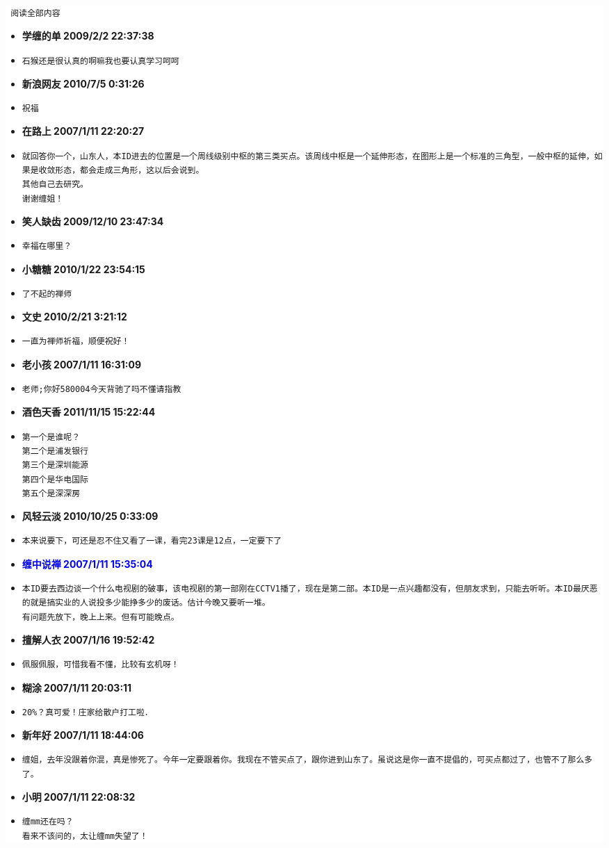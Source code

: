   ```
   阅读全部内容
  ```
- **学缠的单 2009/2/2 22:37:38**
- ```
  石猴还是很认真的啊嘛我也要认真学习呵呵
  ```
- **新浪网友 2010/7/5 0:31:26**
- ```
  祝福
  ```
- **在路上 2007/1/11 22:20:27**
- ```
  就回答你一个，山东人，本ID进去的位置是一个周线级别中枢的第三类买点。该周线中枢是一个延伸形态，在图形上是一个标准的三角型，一般中枢的延伸，如果是收敛形态，都会走成三角形，这以后会说到。
  其他自己去研究。
  谢谢缠姐！
  ```
- **笑人缺齿 2009/12/10 23:47:34**
- ```
  幸福在哪里？
  ```
- **小糖糖 2010/1/22 23:54:15**
- ```
  了不起的禅师
  ```
- **文史 2010/2/21 3:21:12**
- ```
  一直为禅师祈福，顺便祝好！
  ```
- **老小孩 2007/1/11 16:31:09**
- ```
  老师;你好580004今天背驰了吗不懂请指教
  ```
- **酒色天香 2011/11/15 15:22:44**
- ```
  第一个是谁呢？
  第二个是浦发银行
  第三个是深圳能源
  第四个是华电国际
  第五个是深深房
  ```
- **风轻云淡 2010/10/25 0:33:09**
- ```
  本来说要下，可还是忍不住又看了一课，看完23课是12点，一定要下了
  ```
- <font color='blue'>**缠中说禅 2007/1/11 15:35:04**</font>
- ```
  本ID要去西边谈一个什么电视剧的破事，该电视剧的第一部刚在CCTV1播了，现在是第二部。本ID是一点兴趣都没有，但朋友求到，只能去听听。本ID最厌恶的就是搞实业的人说投多少能挣多少的废话。估计今晚又要听一堆。
  有问题先放下，晚上上来。但有可能晚点。
  ```
- **擅解人衣 2007/1/16 19:52:42**
- ```
  佩服佩服，可惜我看不懂，比较有玄机呀！
  ```
- **糊涂 2007/1/11 20:03:11**
- ```
  20%？真可爱！庄家给散户打工啦．
  ```
- **新年好 2007/1/11 18:44:06**
- ```
  缠姐，去年没跟着你混，真是惨死了。今年一定要跟着你。我现在不管买点了，跟你进到山东了。虽说这是你一直不提倡的，可买点都过了，也管不了那么多了。
  ```
- **小明 2007/1/11 22:08:32**
- ```
  缠mm还在吗？
  看来不该问的，太让缠mm失望了！
  ```